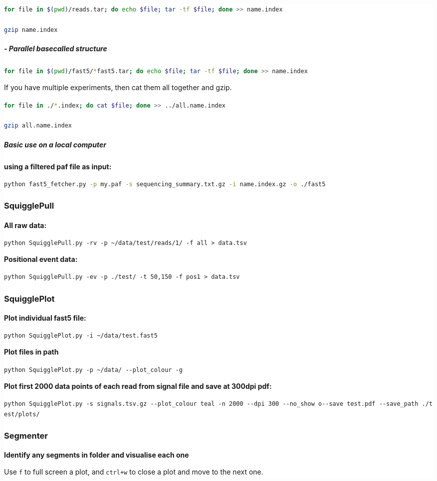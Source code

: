 ```bash
for file in $(pwd)/reads.tar; do echo $file; tar -tf $file; done >> name.index

gzip name.index
```

##### - Parallel basecalled structure

```bash
for file in $(pwd)/fast5/*fast5.tar; do echo $file; tar -tf $file; done >> name.index
```

If you have multiple experiments, then cat them all together and gzip.

```bash
for file in ./*.index; do cat $file; done >> ../all.name.index

gzip all.name.index
```

##### Basic use on a local computer

**using a filtered paf file as input:**

```bash
python fast5_fetcher.py -p my.paf -s sequencing_summary.txt.gz -i name.index.gz -o ./fast5
```


### SquigglePull


**All raw data:**

    python SquigglePull.py -rv -p ~/data/test/reads/1/ -f all > data.tsv

**Positional event data:**

    python SquigglePull.py -ev -p ./test/ -t 50,150 -f pos1 > data.tsv

### SquigglePlot

**Plot individual fast5 file:**

    python SquigglePlot.py -i ~/data/test.fast5

**Plot files in path**

    python SquigglePlot.py -p ~/data/ --plot_colour -g

**Plot first 2000 data points of each read from signal file and save at 300dpi pdf:**

    python SquigglePlot.py -s signals.tsv.gz --plot_colour teal -n 2000 --dpi 300 --no_show o--save test.pdf --save_path ./test/plots/

### Segmenter

**Identify any segments in folder and visualise each one**

Use `f` to full screen a plot, and `ctrl+w` to close a plot and move to the next one.
